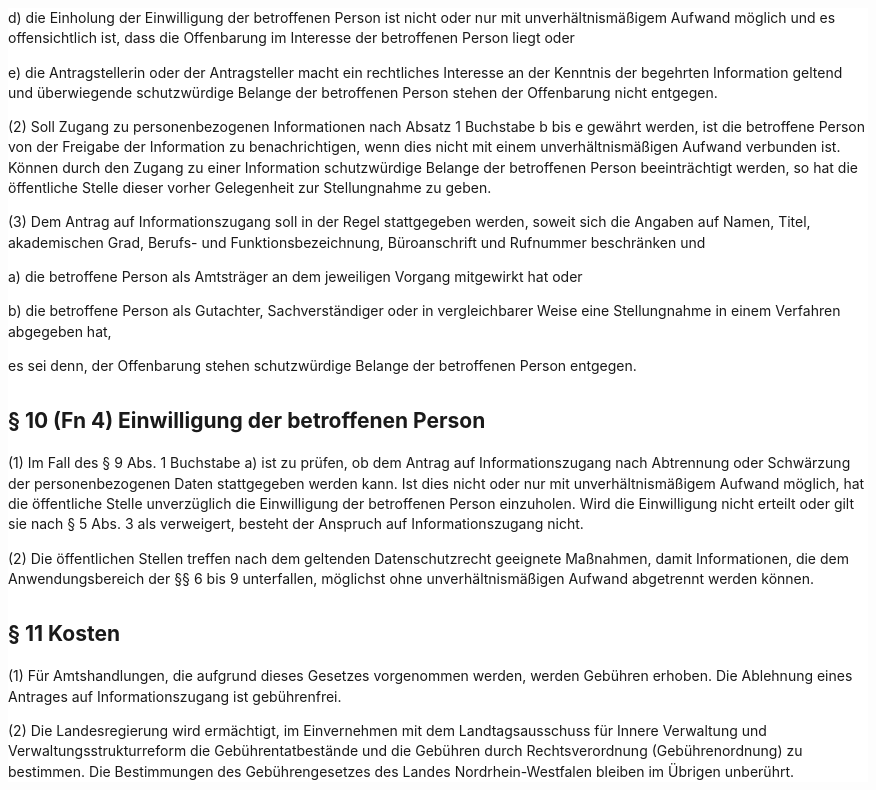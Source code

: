 d) die Einholung der Einwilligung der betroffenen Person ist nicht oder nur mit
unverhältnismäßigem Aufwand möglich und es offensichtlich ist, dass die
Offenbarung im Interesse der betroffenen Person liegt oder

e) die Antragstellerin oder der Antragsteller macht ein rechtliches Interesse an
der Kenntnis der begehrten Information geltend und überwiegende schutzwürdige
Belange der betroffenen Person stehen der Offenbarung nicht entgegen.

(2) Soll Zugang zu personenbezogenen Informationen nach Absatz 1 Buchstabe b bis
e gewährt werden, ist die betroffene Person von der Freigabe der Information zu
benachrichtigen, wenn dies nicht mit einem unverhältnismäßigen Aufwand verbunden
ist. Können durch den Zugang zu einer Information schutzwürdige Belange der
betroffenen Person beeinträchtigt werden, so hat die öffentliche Stelle dieser
vorher Gelegenheit zur Stellungnahme zu geben.

(3) Dem Antrag auf Informationszugang soll in der Regel stattgegeben werden,
soweit sich die Angaben auf Namen, Titel, akademischen Grad, Berufs- und
Funktionsbezeichnung, Büroanschrift und Rufnummer beschränken und

a) die betroffene Person als Amtsträger an dem jeweiligen Vorgang mitgewirkt hat
oder

b) die betroffene Person als Gutachter, Sachverständiger oder in vergleichbarer
Weise eine Stellungnahme in einem Verfahren abgegeben hat,

es sei denn, der Offenbarung stehen schutzwürdige Belange der betroffenen Person
entgegen.

## § 10 (Fn 4) Einwilligung der betroffenen Person

(1) Im Fall des § 9 Abs. 1 Buchstabe a) ist zu prüfen, ob dem Antrag auf
Informationszugang nach Abtrennung oder Schwärzung der personenbezogenen Daten
stattgegeben werden kann. Ist dies nicht oder nur mit unverhältnismäßigem
Aufwand möglich, hat die öffentliche Stelle unverzüglich die Einwilligung der
betroffenen Person einzuholen. Wird die Einwilligung nicht erteilt oder gilt sie
nach § 5 Abs. 3 als verweigert, besteht der Anspruch auf Informationszugang
nicht.

(2) Die öffentlichen Stellen treffen nach dem geltenden Datenschutzrecht
geeignete Maßnahmen, damit Informationen, die dem Anwendungsbereich der §§ 6 bis
9 unterfallen, möglichst ohne unverhältnismäßigen Aufwand abgetrennt werden
können.

## § 11 Kosten

(1) Für Amtshandlungen, die aufgrund dieses Gesetzes vorgenommen werden, werden
Gebühren erhoben. Die Ablehnung eines Antrages auf Informationszugang ist
gebührenfrei.

(2) Die Landesregierung wird ermächtigt, im Einvernehmen mit dem
Landtagsausschuss für Innere Verwaltung und Verwaltungsstrukturreform die
Gebührentatbestände und die Gebühren durch Rechtsverordnung (Gebührenordnung) zu
bestimmen. Die Bestimmungen des Gebührengesetzes des Landes Nordrhein-Westfalen
bleiben im Übrigen unberührt.
